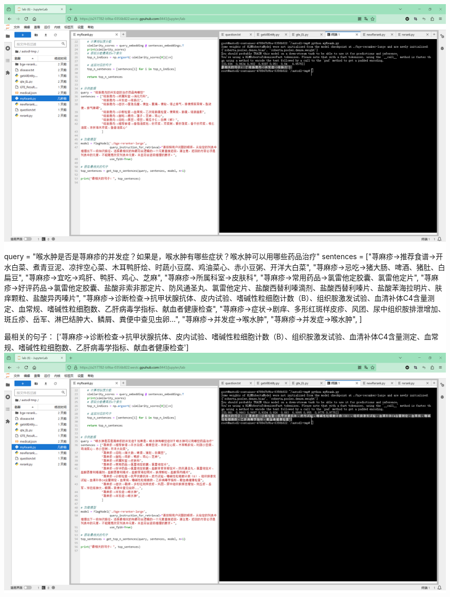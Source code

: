 ![img_21.png](img_21.png)

query = "喉水肿是否是荨麻疹的并发症？如果是，喉水肿有哪些症状？喉水肿可以用哪些药品治疗"
sentences = ["荨麻疹->推荐食谱->开水白菜、煮青豆泥、凉拌空心菜、木耳鸭肝烩、时蔬小豆腐、鸡油菜心、赤小豆粥、开洋大白菜",
             "荨麻疹->忌吃->猪大肠、啤酒、猪肚、白扁豆",
             "荨麻疹->宜吃->鸡肝、鸭肝、鸡心、芝麻",
             "荨麻疹->所属科室->皮肤科",
             "荨麻疹->常用药品->氯雷他定胶囊、氯雷他定片",
             "荨麻疹->好评药品->氯雷他定胶囊、盐酸非索非那定片、防风通圣丸、氯雷他定片、盐酸西替利嗪滴剂、盐酸西替利嗪片、盐酸苯海拉明片、肤痒颗粒、盐酸异丙嗪片",
             "荨麻疹->诊断检查->抗甲状腺抗体、皮内试验、嗜碱性粒细胞计数（B）、组织胺激发试验、血清补体C4含量测定、血常规、嗜碱性粒细胞数、乙肝病毒学指标、献血者健康检查",
             "荨麻疹->症状->剧痒、多形红斑样皮疹、风团、尿中组织胺排泄增加、斑丘疹、岳军、淋巴结肿大、鳞屑、粪便中查见虫卵...",
             "荨麻疹->并发症->喉水肿",
             "荨麻疹->并发症->喉水肿",
             ]

最相关的句子： ['荨麻疹->诊断检查->抗甲状腺抗体、皮内试验、嗜碱性粒细胞计数（B）、组织胺激发试验、血清补体C4含量测定、血常规、嗜碱性粒细胞数、乙肝病毒学指标、献血者健康检查']
![img_22.png](img_22.png)